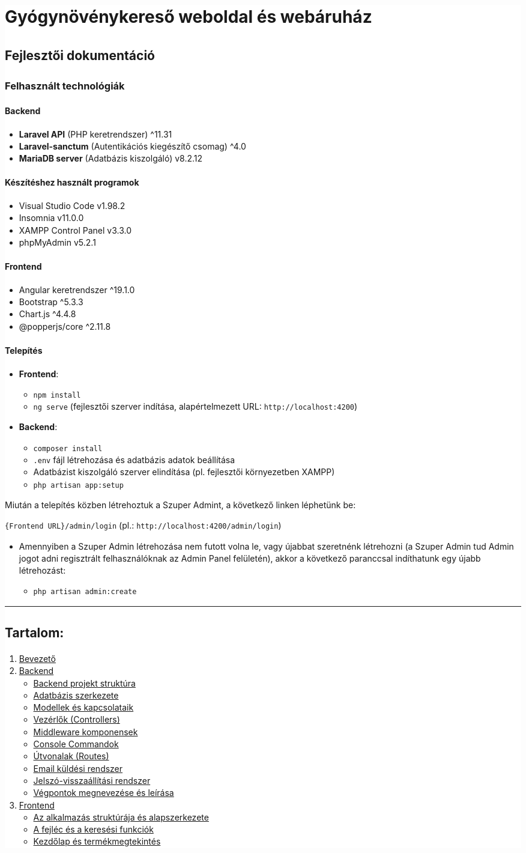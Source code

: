 # Gyógynövénykereső weboldal és webáruház

## Fejlesztői dokumentáció

### Felhasznált technológiák

#### Backend
- **Laravel API** (PHP keretrendszer) ^11.31
- **Laravel-sanctum** (Autentikációs kiegészítő csomag) ^4.0
- **MariaDB server** (Adatbázis kiszolgáló) v8.2.12

#### Készítéshez használt programok
- Visual Studio Code v1.98.2
- Insomnia v11.0.0
- XAMPP Control Panel v3.3.0
- phpMyAdmin v5.2.1

#### Frontend
- Angular keretrendszer ^19.1.0
- Bootstrap ^5.3.3
- Chart.js ^4.4.8
- @popperjs/core ^2.11.8

#### Telepítés
- **Frontend**:
  - `npm install`
  - `ng serve` (fejlesztői szerver indítása, alapértelmezett URL: `http://localhost:4200`)

- **Backend**:
  - `composer install`
  - `.env` fájl létrehozása és adatbázis adatok beállítása
  - Adatbázist kiszolgáló szerver elindítása (pl. fejlesztői környezetben XAMPP)
  - `php artisan app:setup`

Miután a telepítés közben létrehoztuk a Szuper Admint, a következő linken léphetünk be:

`{Frontend URL}/admin/login` (pl.: `http://localhost:4200/admin/login`)

- Amennyiben a Szuper Admin létrehozása nem futott volna le, vagy újabbat szeretnénk létrehozni (a Szuper Admin tud Admin jogot adni regisztrált felhasználóknak az Admin Panel felületén), akkor a következő paranccsal indíthatunk egy újabb létrehozást:

  - `php artisan admin:create`

---

## Tartalom:

1. [Bevezető](#1-bevezető)
2. [Backend](#2-backend)
   - [Backend projekt struktúra](#backend-projekt-struktúra)
   - [Adatbázis szerkezete](#adatbázis-szerkezete-táblák-neve-és-mezőnevek)
   - [Modellek és kapcsolataik](#modellek-és-kapcsolataik)
   - [Vezérlők (Controllers)](#vezérlők-controllers)
   - [Middleware komponensek](#middleware-komponensek)
   - [Console Commandok](#console-commandok)
   - [Útvonalak (Routes)](#útvonalak-routes)
   - [Email küldési rendszer](#email-küldési-rendszer)
   - [Jelszó-visszaállítási rendszer](#jelszó-visszaállítási-rendszer)
   - [Végpontok megnevezése és leírása](#végpontok-megnevezése-és-leírása)
3. [Frontend](#3-frontend)
   - [Az alkalmazás struktúrája és alapszerkezete](#az-alkalmazás-struktúrája-és-alapszerkezete)
   - [A fejléc és a keresési funkciók](#a-fejléc-és-a-keresési-funkciók)
   - [Kezdőlap és termékmegtekintés](#kezdőlap-és-termékmegtekintés)